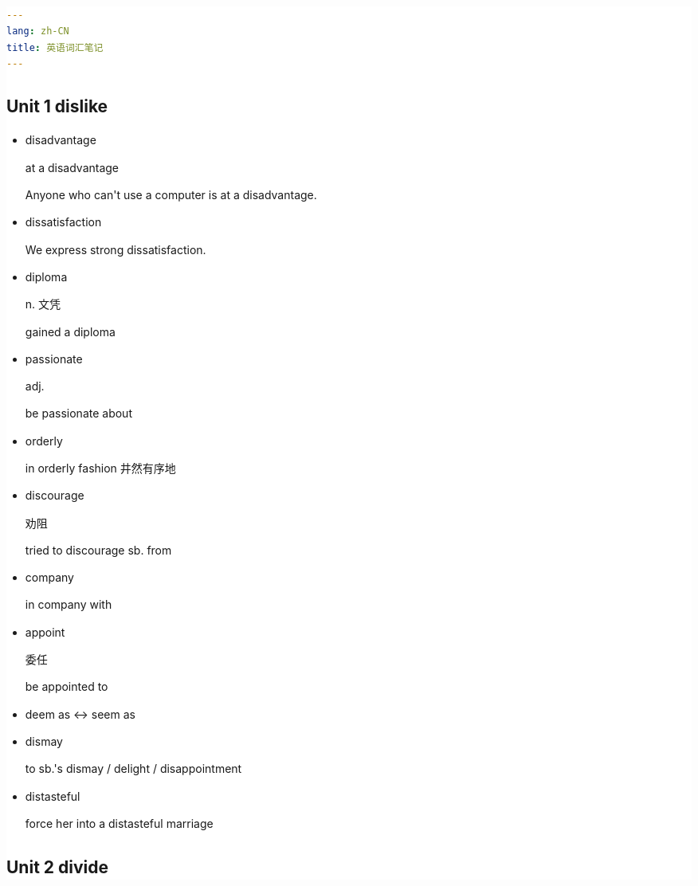 ```yaml
---
lang: zh-CN
title: 英语词汇笔记
---
```


## Unit 1 dislike

- disadvantage
  
  at a disadvantage
  
  Anyone who can't use a computer is at a disadvantage.

- dissatisfaction

  We express strong dissatisfaction.

- diploma

  n. 文凭

  gained a diploma

- passionate

  adj.

  be passionate about

- orderly

  in orderly fashion 井然有序地

- discourage

  劝阻

  tried to discourage sb. from

- company

  in company with

- appoint

  委任

  be appointed to

- deem as <-> seem as

- dismay

  to sb.'s dismay / delight / disappointment

- distasteful

  force her into a distasteful marriage

## Unit 2 divide
